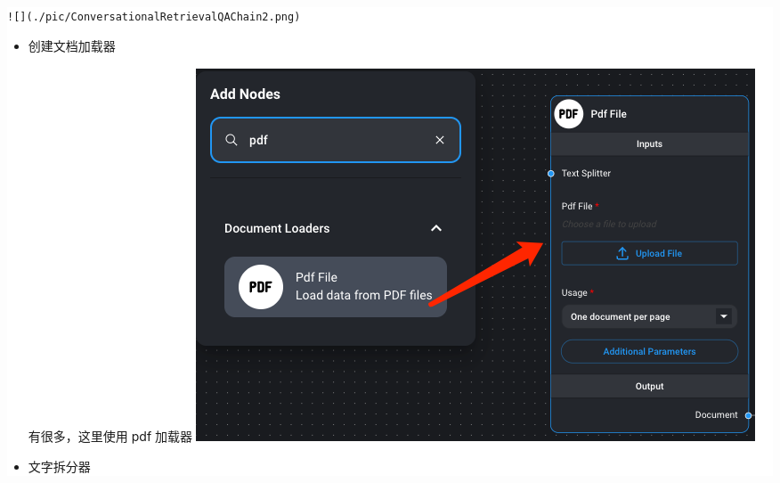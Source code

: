 	![](./pic/ConversationalRetrievalQAChain2.png)
- 创建文档加载器

	有很多，这里使用 pdf 加载器
	![](./pic/ConversationalRetrievalQAChain3.png)
- 文字拆分器

